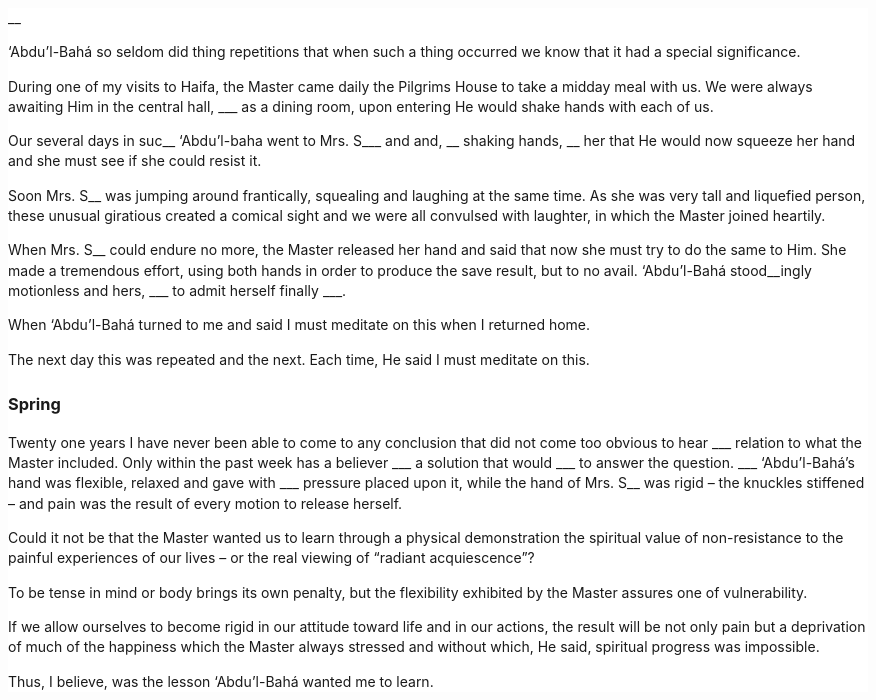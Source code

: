 __  

‘Abdu’l-Bahá so seldom did thing repetitions that when such a thing occurred we know that it had a special significance.  

During one of my visits to Haifa, the Master came daily the Pilgrims House to take a midday meal with us. We were always awaiting Him in the central hall, ___ as a dining room, upon entering He would shake hands with each of us.  

Our several days in suc__ ‘Abdu’l-baha went to Mrs. S___ and and, __ shaking hands, __ her that He would now squeeze her hand and she must see if she could resist it.  

Soon Mrs. S__ was jumping around frantically, squealing and laughing at the same time. As she was very tall and liquefied person, these unusual giratious created a comical sight and we were all convulsed with laughter, in which the Master joined heartily.  

When Mrs. S__ could endure no more, the Master released her hand and said that now she must try to do the same to Him. She made a tremendous effort, using both hands in order to produce the save result, but to no avail. ‘Abdu’l-Bahá stood__ingly motionless and hers, ___ to admit herself finally ___.  

When ‘Abdu’l-Bahá turned to me and said I must meditate on this when I returned home.  

The next day this was repeated and the next. Each time, He said I must meditate on this.  

### Spring

Twenty one years I have never been able to come to any conclusion that did not come too obvious to hear ___ relation to what the Master included. Only within the past week has a believer ___ a solution that would ___ to answer the question. ___ ‘Abdu’l-Bahá’s hand was flexible, relaxed and gave with ___ pressure placed upon it, while the hand of Mrs. S__ was rigid – the knuckles stiffened – and pain was the result of every motion to release herself.  

Could it not be that the Master wanted us to learn through a physical demonstration the spiritual value of non-resistance to the painful experiences of our lives – or the real viewing of “radiant acquiescence”?  

To be tense in mind or body brings its own penalty, but the flexibility exhibited by the Master assures one of vulnerability.  

If we allow ourselves to become rigid in our attitude toward life and in our actions, the result will be not only pain but a deprivation of much of the happiness which the Master always stressed and without which, He said, spiritual progress was impossible.  

Thus, I believe, was the lesson ‘Abdu’l-Bahá wanted me to learn.